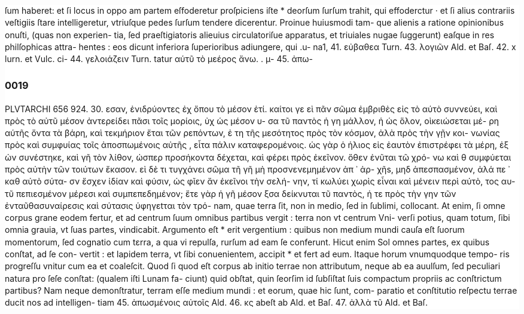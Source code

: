 ſum haberet: et ſi locus in oppo am partem eſfoderetur
proſpiciens iſte * deorſum ſurſum trahit, qui effoderctur ·
et ſi alius contrariis veſtigiis ſtare intelligeretur, vtriuſque
pedes ſurſum tendere dicerentur. Proinue huiusmodi tam-
que alienis a ratione opinionibus onuſti, (quas non experien-
tia, ſed praeſtigiatoris alieuius circulatoriſue apparatus, et
triuiales nugae ſuggerunt) eaſque in res philſophicas attra-
hentes : eοs dicunt inferiora ſuperioribus adiungere, qui .u-
na1,
41. εὐβαθεα Turn.
43. λογιῶν Ald. et Baſ.
42. x lurn. et Vulc. ci-
44. γελοιάζειν Turn.
tatur αύτῦ τὸ μεέρος ἄνω.
. μ-
45. ἀπω-


### 0019

PLVTARCHI
656
924. 30.
εσαν, ἐνιδρύοντες ἐχ ὄπου τὸ μέσον ἐτί. καίτοι γε εὶ
πᾶν σῶμα ἐμβριθὲς εἰς τὸ αύτὸ συννεύει, καὶ πρὸς τὸ
αὐτῦ μέσον ἀντερείδει πᾶσι τοῖς μορίοις, ὐχ ὡς μέσον υ-
σα τῦ παντὸς ἡ γη μάλλον, ἡ ώς ὅλον, οὶκειώσεται μέ-
ρη αύτῆς ὄντα τὰ βάρη, καὶ τεκμήριον
ἔται τῶν ρεπόντων, ἐ τη
τῆς μεσότητος πρὸς τὸν κόσμον, ἀλὰ πρὸς τὴν γῇν κοι-
νωνίας πρὸς καὶ συμφυίας τοῖς ἀποσπωμένοις αὐτῆς ,
εἶτα πάλιν καταφερομένοις. ὡς γὰρ ὁ ἡλιος εἰς ἐαυτὸν
ἐπιστρέφει τὰ μέρη, ἐξ ὡν συνέστηκε, καὶ γῆ τὸν λίθον,
ώσπερ
προσήκοντα
δέχεται, καὶ φέρει πρὸς ἐκεῖνον. ὅθεν ἐνῦται τῶ χρό-
νω καὶ θ συμφύεται πρὸς αὐτὴν τῶν τοιύτων ἔκασον. εὶ
δὲ τι τυγχάνει σῶμα τῆ γῆ μὴ προσνενεμημένον ἀπ ᾽ ἀρ-
χῆs, μηδ ἀπεσπασμένον, ἀλά πε  ᾽ καθ αὐτὸ σύτα-
σν ἔσχεν ἰδίαν καὶ φύσιν, ὡς φῖεν ἄν ἐκεῖνοι τὴν σελή-
νην, τί κωλύει χωρὶς εἶναι καὶ μένειν περὶ αύτὸ, τος αυ-
τῦ πεπιεσμένον μέρεσι καὶ συμπεπεδημένον; ἔτε γὰρ ἡ
γῆ μέσον ξσα δείκνυται τῦ παντὸς, ἡ τε πρὸς τὴν γην
τῶν ἐνταῦθασυναίρεσις καὶ σύτασις ὑφηγεtται τὸν τρό-
nam, quae terra ſit, non in mediο, ſed in ſublimi, collocant.
At enim, ſi omne corpus grane eodem fertur, et ad centrum
ſuum omnibus partibus vergit : terra non vt centrum Vni-
verſi potius, quam totum, ſibi omnia grauia, vt ſuas partes,
vindicabit. Argumentο eſt * erit vergentium : quibus non
medium mundi cauſa eſt ſuorum momentorum, ſed cognatiο
cum tεrra, a qua vi repulſa, rurſum ad eam ſe conferunt.
Hicut enim Sol omnes partes, ex quibus conſtat, ad ſe con-
vertit : et lapidem terra, vt ſibi conuenientem, accipit *
et fert ad eum. Itaque horum vnumquodque tempo-
ris progreſſu vnitur cum ea et cοaleſcit. Quod ſi quod eſt
corpus ab initio terrae non attributum, neque ab ea auulſum,
ſed peculiari natura prο ſeſe conſtat: (qualem iſti Lunam fa-
ciunt) quid obſtat, quin ſeorſim id ſubſiſtat ſuis compactum
propriis ac conſtrictum partibus? Nam neque demonſtratur,
terram eſſe medium mundi : et eorum, quae hic ſunt, com-
paratiο et conſtitutiο reſpectu terrae ducit nos ad intelligen-
tiam
45. ἀπωσμένοις αὐτοῖς Ald. 46. κς abeſt ab Ald. et Baſ.
47. ἀλλὰ τῦ Ald. et Baſ.
